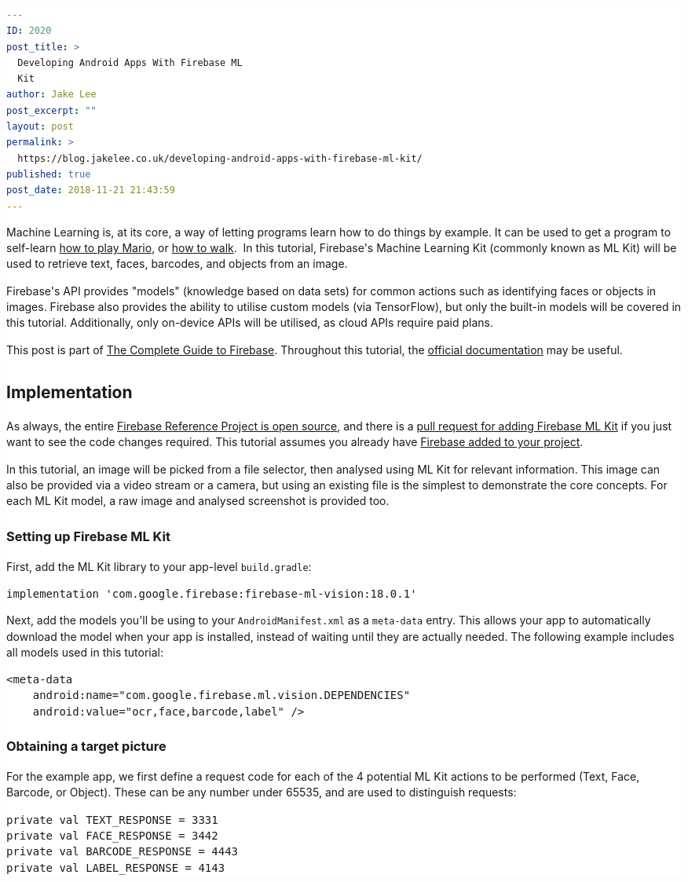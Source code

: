```yaml
---
ID: 2020
post_title: >
  Developing Android Apps With Firebase ML
  Kit
author: Jake Lee
post_excerpt: ""
layout: post
permalink: >
  https://blog.jakelee.co.uk/developing-android-apps-with-firebase-ml-kit/
published: true
post_date: 2018-11-21 21:43:59
---
```

Machine Learning is, at its core, a way of letting programs learn how to do things by example. It can be used to get a program to self-learn <a href="https://www.youtube.com/watch?v=qv6UVOQ0F44" target="_blank" rel="noopener">how to play Mario</a>, or <a href="https://www.youtube.com/watch?v=gn4nRCC9TwQ" target="_blank" rel="noopener">how to walk</a>.  In this tutorial, Firebase's Machine Learning Kit (commonly known as ML Kit) will be used to retrieve text, faces, barcodes, and objects from an image.

Firebase's API provides "models" (knowledge based on data sets) for common actions such as identifying faces or objects in images. Firebase also provides the ability to utilise custom models (via TensorFlow), but only the built-in models will be covered in this tutorial. Additionally, only on-device APIs will be utilised, as cloud APIs require paid plans.



This post is part of <a href="https://blog.jakelee.co.uk//firebase/">The Complete Guide to Firebase</a>. Throughout this tutorial, the <a href="https://firebase.google.com/docs/ml-kit/" target="_blank" rel="noopener">official documentation</a> may be useful.
<h2>Implementation</h2>
As always, the entire <a href="https://github.com/JakeSteam/FirebaseReference" target="_blank" rel="noopener">Firebase Reference Project is open source</a>, and there is a <a href="https://github.com/JakeSteam/FirebaseReference/pull/8" target="_blank" rel="noopener">pull request for adding Firebase ML Kit</a> if you just want to see the code changes required. This tutorial assumes you already have <a href="https://blog.jakelee.co.uk//adding-firebase-to-an-android-project/">Firebase added to your project</a>.

In this tutorial, an image will be picked from a file selector, then analysed using ML Kit for relevant information. This image can also be provided via a video stream or a camera, but using an existing file is the simplest to demonstrate the core concepts. For each ML Kit model, a raw image and analysed screenshot is provided too.
<h3>Setting up Firebase ML Kit</h3>
First, add the ML Kit library to your app-level <code>build.gradle</code>:
<pre class="prettyprint"><span class="pln">implementation </span><span class="str">'com.google.firebase:firebase-ml-vision:18.0.1'</span></pre>
Next, add the models you'll be using to your <code>AndroidManifest.xml</code> as a <code>meta-data</code> entry. This allows your app to automatically download the model when your app is installed, instead of waiting until they are actually needed. The following example includes all models used in this tutorial:
<pre>&lt;meta-data
    android:name="com.google.firebase.ml.vision.DEPENDENCIES"
    android:value="ocr,face,barcode,label" /&gt;</pre>
<h3>Obtaining a target picture</h3>
For the example app, we first define a request code for each of the 4 potential ML Kit actions to be performed (Text, Face, Barcode, or Object). These can be any number under 65535, and are used to distinguish requests:
<pre>private val TEXT_RESPONSE = 3331
private val FACE_RESPONSE = 3442
private val BARCODE_RESPONSE = 4443
private val LABEL_RESPONSE = 4143</pre>